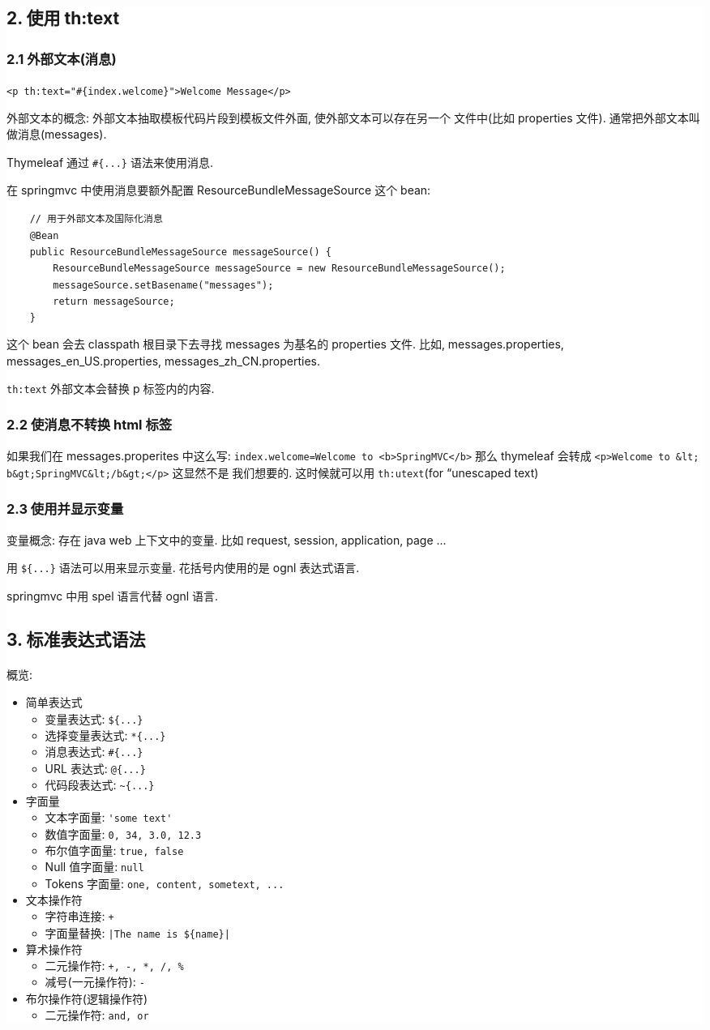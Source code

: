 ## 2. 使用 th:text

### 2.1 外部文本(消息)

```
<p th:text="#{index.welcome}">Welcome Message</p>
```

外部文本的概念: 外部文本抽取模板代码片段到模板文件外面, 使外部文本可以存在另一个
 文件中(比如 properties 文件). 通常把外部文本叫做消息(messages).

Thymeleaf 通过 `#{...}` 语法来使用消息.

在 springmvc 中使用消息要额外配置 ResourceBundleMessageSource 这个 bean:

```
    // 用于外部文本及国际化消息
    @Bean
    public ResourceBundleMessageSource messageSource() {
        ResourceBundleMessageSource messageSource = new ResourceBundleMessageSource();
        messageSource.setBasename("messages");
        return messageSource;
    }
```

这个 bean 会去 classpath 根目录下去寻找 messages 为基名的 properties 文件. 比如,
 messages.properties, messages_en_US.properties, messages_zh_CN.properties.

`th:text` 外部文本会替换 p 标签内的内容.

### 2.2 使消息不转换 html 标签

如果我们在 messages.properites 中这么写: `index.welcome=Welcome to <b>SpringMVC</b>`
 那么 thymeleaf 会转成 `<p>Welcome to &lt;b&gt;SpringMVC&lt;/b&gt;</p>` 这显然不是
 我们想要的. 这时候就可以用 `th:utext`(for “unescaped text)

### 2.3 使用并显示变量

变量概念: 存在 java web 上下文中的变量. 比如 request, session, application, page ...

用 `${...}` 语法可以用来显示变量. 花括号内使用的是 ognl 表达式语言.

springmvc 中用 spel 语言代替 ognl 语言.

## 3. 标准表达式语法

概览:

- 简单表达式
  - 变量表达式: `${...}` 
  - 选择变量表达式: `*{...}` 
  - 消息表达式: `#{...}` 
  - URL 表达式: `@{...}` 
  - 代码段表达式: `~{...}` 
- 字面量
  - 文本字面量: `'some text'` 
  - 数值字面量: `0, 34, 3.0, 12.3` 
  - 布尔值字面量: `true, false` 
  - Null 值字面量: `null` 
  - Tokens 字面量: `one, content, sometext, ...` 
- 文本操作符
  - 字符串连接: `+` 
  - 字面量替换: `|The name is ${name}|` 
- 算术操作符
  - 二元操作符: `+, -, *, /, %` 
  - 减号(一元操作符): `-` 
- 布尔操作符(逻辑操作符)
  - 二元操作符: `and, or` 